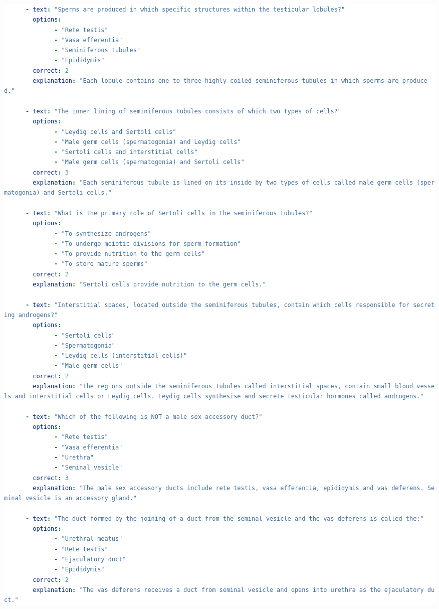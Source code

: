```yaml
      - text: "Sperms are produced in which specific structures within the testicular lobules?"
        options:
              - "Rete testis"
              - "Vasa efferentia"
              - "Seminiferous tubules"
              - "Epididymis"
        correct: 2
        explanation: "Each lobule contains one to three highly coiled seminiferous tubules in which sperms are produced."

      - text: "The inner lining of seminiferous tubules consists of which two types of cells?"
        options:
              - "Leydig cells and Sertoli cells"
              - "Male germ cells (spermatogonia) and Leydig cells"
              - "Sertoli cells and interstitial cells"
              - "Male germ cells (spermatogonia) and Sertoli cells"
        correct: 3
        explanation: "Each seminiferous tubule is lined on its inside by two types of cells called male germ cells (spermatogonia) and Sertoli cells."

      - text: "What is the primary role of Sertoli cells in the seminiferous tubules?"
        options:
              - "To synthesize androgens"
              - "To undergo meiotic divisions for sperm formation"
              - "To provide nutrition to the germ cells"
              - "To store mature sperms"
        correct: 2
        explanation: "Sertoli cells provide nutrition to the germ cells."

      - text: "Interstitial spaces, located outside the seminiferous tubules, contain which cells responsible for secreting androgens?"
        options:
              - "Sertoli cells"
              - "Spermatogonia"
              - "Leydig cells (interstitial cells)"
              - "Male germ cells"
        correct: 2
        explanation: "The regions outside the seminiferous tubules called interstitial spaces, contain small blood vessels and interstitial cells or Leydig cells. Leydig cells synthesise and secrete testicular hormones called androgens."

      - text: "Which of the following is NOT a male sex accessory duct?"
        options:
              - "Rete testis"
              - "Vasa efferentia"
              - "Urethra"
              - "Seminal vesicle"
        correct: 3
        explanation: "The male sex accessory ducts include rete testis, vasa efferentia, epididymis and vas deferens. Seminal vesicle is an accessory gland."

      - text: "The duct formed by the joining of a duct from the seminal vesicle and the vas deferens is called the:"
        options:
              - "Urethral meatus"
              - "Rete testis"
              - "Ejaculatory duct"
              - "Epididymis"
        correct: 2
        explanation: "The vas deferens receives a duct from seminal vesicle and opens into urethra as the ejaculatory duct."

```